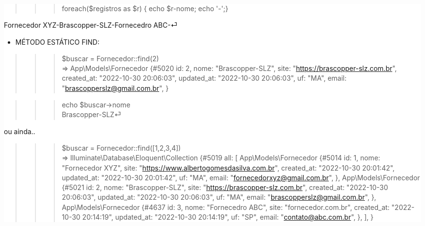 >>> foreach($registros as $r) { echo $r-nome; echo '-';}                             
                         
Fornecedor XYZ-Brascopper-SLZ-Fornecedro ABC-⏎
>>>                                                                                  


* MÉTODO ESTÁTICO FIND:
>>> $buscar = Fornecedor::find(2)                                                    
=> App\Models\Fornecedor {#5020
     id: 2,
     nome: "Brascopper-SLZ",
     site: "https://brascopper-slz.com.br",
     created_at: "2022-10-30 20:06:03",
     updated_at: "2022-10-30 20:06:03",
     uf: "MA",
     email: "brascopperslz@gmail.com.br",
   }

>>>echo $buscar->nome                                                               
Brascopper-SLZ⏎                  

ou ainda..
>>> $buscar = Fornecedor::find([1,2,3,4])                                            
=> Illuminate\Database\Eloquent\Collection {#5019
     all: [
       App\Models\Fornecedor {#5014
         id: 1,
         nome: "Fornecedor XYZ",
         site: "https://www.albertogomesdasilva.com.br",
         created_at: "2022-10-30 20:01:42",
         updated_at: "2022-10-30 20:01:42",
         uf: "MA",
         email: "fornecedorxyz@gmail.com.br",
       },
       App\Models\Fornecedor {#5021
         id: 2,
         nome: "Brascopper-SLZ",
         site: "https://brascopper-slz.com.br",
         created_at: "2022-10-30 20:06:03",
         updated_at: "2022-10-30 20:06:03",
         uf: "MA",
         email: "brascopperslz@gmail.com.br",
       },
       App\Models\Fornecedor {#4637
         id: 3,
         nome: "Fornecedro ABC",
         site: "fornecedor.com.br",
         created_at: "2022-10-30 20:14:19",
         updated_at: "2022-10-30 20:14:19",
         uf: "SP",
         email: "contato@abc.com.br",
       },
     ],
   }
